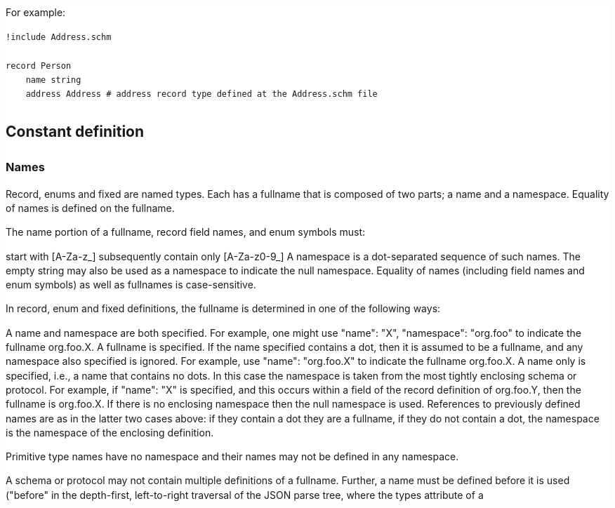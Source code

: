 For example:
```
!include Address.schm

record Person
	name string
	address Address # address record type defined at the Address.schm file

```

## Constant definition



### Names
Record, enums and fixed are named types. Each has a fullname that is composed of
two parts; a name and a namespace. Equality of names is defined on the fullname.

The name portion of a fullname, record field names, and enum symbols must:

start with [A-Za-z_] subsequently contain only [A-Za-z0-9_] A namespace is
a dot-separated sequence of such names. The empty string may also be used as
a namespace to indicate the null namespace. Equality of names (including field
names and enum symbols) as well as fullnames is case-sensitive.

In record, enum and fixed definitions, the fullname is determined in one of the
following ways:

A name and namespace are both specified. For example, one might use "name": "X",
"namespace": "org.foo" to indicate the fullname org.foo.X.  A fullname is
specified. If the name specified contains a dot, then it is assumed to be
a fullname, and any namespace also specified is ignored. For example, use
"name": "org.foo.X" to indicate the fullname org.foo.X.  A name only is
specified, i.e., a name that contains no dots. In this case the namespace is
taken from the most tightly enclosing schema or protocol. For example, if
"name": "X" is specified, and this occurs within a field of the record
definition of org.foo.Y, then the fullname is org.foo.X. If there is no
enclosing namespace then the null namespace is used.  References to previously
defined names are as in the latter two cases above: if they contain a dot they
are a fullname, if they do not contain a dot, the namespace is the namespace of
the enclosing definition.

Primitive type names have no namespace and their names may not be defined in any
namespace.

A schema or protocol may not contain multiple definitions of a fullname.
Further, a name must be defined before it is used ("before" in the depth-first,
left-to-right traversal of the JSON parse tree, where the types attribute of
a
